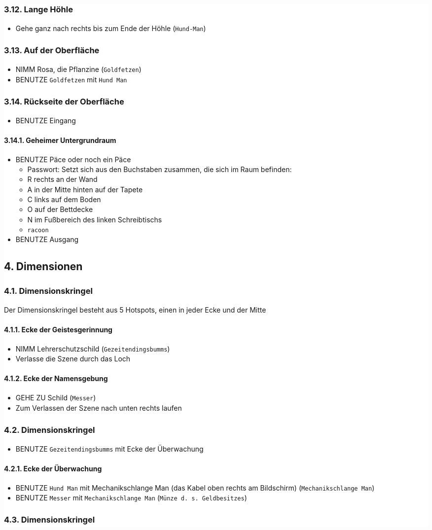 ### 3.12. Lange Höhle

- Gehe ganz nach rechts bis zum Ende der Höhle (`Hund-Man`)

### 3.13. Auf der Oberfläche

- NIMM Rosa, die Pflanzine (`Goldfetzen`)
- BENUTZE `Goldfetzen` mit `Hund Man`

### 3.14. Rückseite der Oberfläche

- BENUTZE Eingang

#### 3.14.1. Geheimer Untergrundraum

- BENUTZE Päce oder noch ein Päce
  - Passwort: Setzt sich aus den Buchstaben zusammen, die sich im Raum befinden:
  - R rechts an der Wand
  - A in der Mitte hinten auf der Tapete
  - C links auf dem Boden
  - O auf der Bettdecke
  - N im Fußbereich des linken Schreibtischs
  - `racoon`
- BENUTZE Ausgang

## 4. Dimensionen

### 4.1. Dimensionskringel

Der Dimensionskringel besteht aus 5 Hotspots, einen in jeder Ecke und der Mitte

#### 4.1.1. Ecke der Geistesgerinnung

- NIMM Lehrerschutzschild (`Gezeitendingsbumms`)
- Verlasse die Szene durch das Loch

#### 4.1.2. Ecke der Namensgebung

- GEHE ZU Schild (`Messer`)
- Zum Verlassen der Szene nach unten rechts laufen

### 4.2. Dimensionskringel

- BENUTZE `Gezeitendingsbumms` mit Ecke der Überwachung

#### 4.2.1. Ecke der Überwachung

- BENUTZE `Hund Man` mit Mechanikschlange Man (das Kabel oben rechts am Bildschirm) (`Mechanikschlange Man`)
- BENUTZE `Messer` mit `Mechanikschlange Man` (`Münze d. s. Geldbesitzes`)

### 4.3. Dimensionskringel
